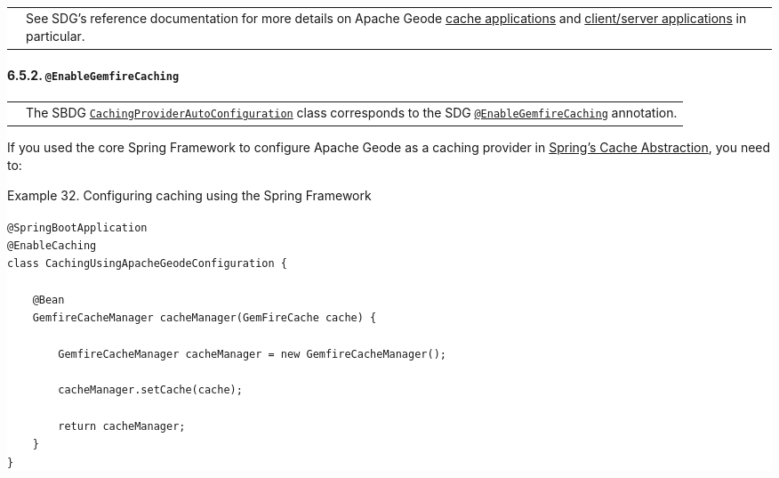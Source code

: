 </div>

</div>

</div>

</div>

<div class="admonitionblock tip">

|     |                                                                                                                                                                                                                                                                                                                                                                                             |
|-----|---------------------------------------------------------------------------------------------------------------------------------------------------------------------------------------------------------------------------------------------------------------------------------------------------------------------------------------------------------------------------------------------|
|     | See SDG’s reference documentation for more details on Apache Geode [cache applications](https://docs.spring.io/spring-data/geode/docs/current/reference/html/#bootstrap-annotation-config-geode-applications) and [client/server applications](https://docs.spring.io/spring-data/geode/docs/current/reference/html/#bootstrap-annotation-config-client-server-applications) in particular. |

</div>

</div>

<div class="sect3">

#### 6.5.2. `@EnableGemfireCaching`

<div class="admonitionblock note">

|     |                                                                                                                                                                                                                                                                                                                                                                                                          |
|-----|----------------------------------------------------------------------------------------------------------------------------------------------------------------------------------------------------------------------------------------------------------------------------------------------------------------------------------------------------------------------------------------------------------|
|     | The SBDG [`CachingProviderAutoConfiguration`](https://docs.spring.io/spring-boot-data-geode-build/current/api//org/springframework/geode/boot/autoconfigure/CachingProviderAutoConfiguration.html) class corresponds to the SDG [`@EnableGemfireCaching`](https://docs.spring.io/spring-data/geode/docs/current/api/org/springframework/data/gemfire/cache/config/EnableGemfireCaching.html) annotation. |

</div>

<div class="paragraph">

If you used the core Spring Framework to configure Apache Geode as a
caching provider in [Spring’s Cache
Abstraction](https://docs.spring.io/spring/docs/current/spring-framework-reference/integration.html#cache),
you need to:

</div>

<div class="exampleblock">

<div class="title">

Example 32. Configuring caching using the Spring Framework

</div>

<div class="content">

<div class="listingblock">

<div class="content">

``` prettyprint
@SpringBootApplication
@EnableCaching
class CachingUsingApacheGeodeConfiguration {

    @Bean
    GemfireCacheManager cacheManager(GemFireCache cache) {

        GemfireCacheManager cacheManager = new GemfireCacheManager();

        cacheManager.setCache(cache);

        return cacheManager;
    }
}
```
